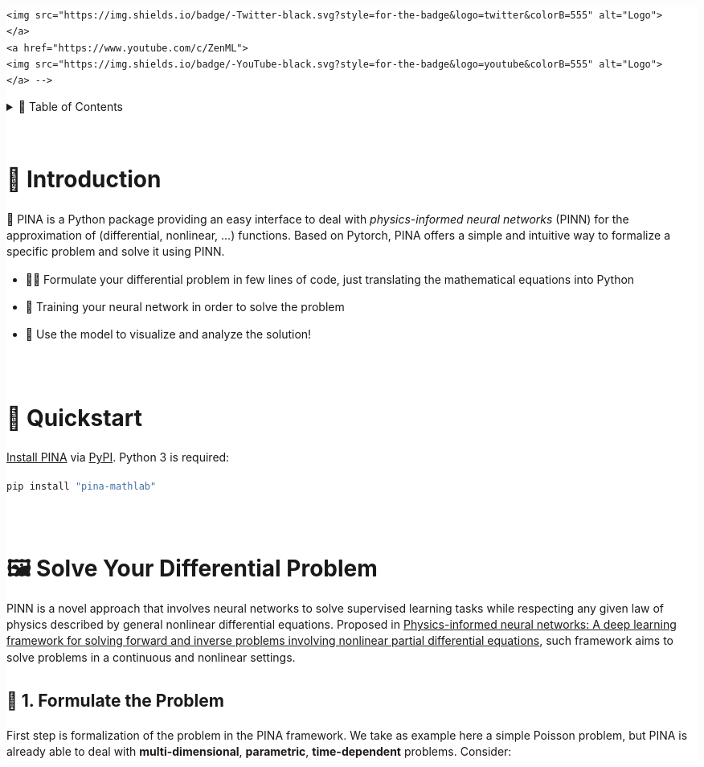     <img src="https://img.shields.io/badge/-Twitter-black.svg?style=for-the-badge&logo=twitter&colorB=555" alt="Logo">
    </a>
    <a href="https://www.youtube.com/c/ZenML">
    <img src="https://img.shields.io/badge/-YouTube-black.svg?style=for-the-badge&logo=youtube&colorB=555" alt="Logo">
    </a> -->
  </p>
</div>


<details><summary>🏁 Table of Contents</summary></details>

<br />

# 🤖 Introduction

🤹 PINA is a Python package providing an easy interface to deal with *physics-informed neural networks* (PINN) for the approximation of (differential, nonlinear, ...) functions. Based on Pytorch, PINA offers a simple and intuitive way to formalize a specific problem and solve it using PINN.

- 👨‍💻 Formulate your differential problem in few lines of code, just translating the mathematical equations into Python

- 📄 Training your neural network in order to solve the problem

- 🚀  Use the model to visualize and analyze the solution!


<br>

# 🤸 Quickstart

[Install PINA](https://mathlab.github.io/PINA/_rst/installation.html) via
[PyPI](https://pypi.org/project/pina-mathlab/). Python 3 is required:

```bash
pip install "pina-mathlab"
```
<br>

# 🖼️ Solve Your Differential Problem

PINN is a novel approach that involves neural networks to solve supervised learning tasks while respecting any given law of physics described by general nonlinear differential equations. Proposed in [Physics-informed neural networks: A deep learning framework for solving forward and inverse problems involving nonlinear partial differential equations](https://www.sciencedirect.com/science/article/pii/S0021999118307125?casa_token=p0BAG8SoAbEAAAAA:3H3r1G0SJ7IdXWm-FYGRJZ0RAb_T1qynSdfn-2VxqQubiSWnot5yyKli9UiH82rqQWY_Wzfq0HVV), such framework aims to solve problems in a continuous and nonlinear settings. 

## 🔋 1. Formulate the Problem

First step is formalization of the problem in the PINA framework. We take as example here a simple Poisson problem, but PINA is already able to deal with **multi-dimensional**, **parametric**, **time-dependent** problems.
Consider:
